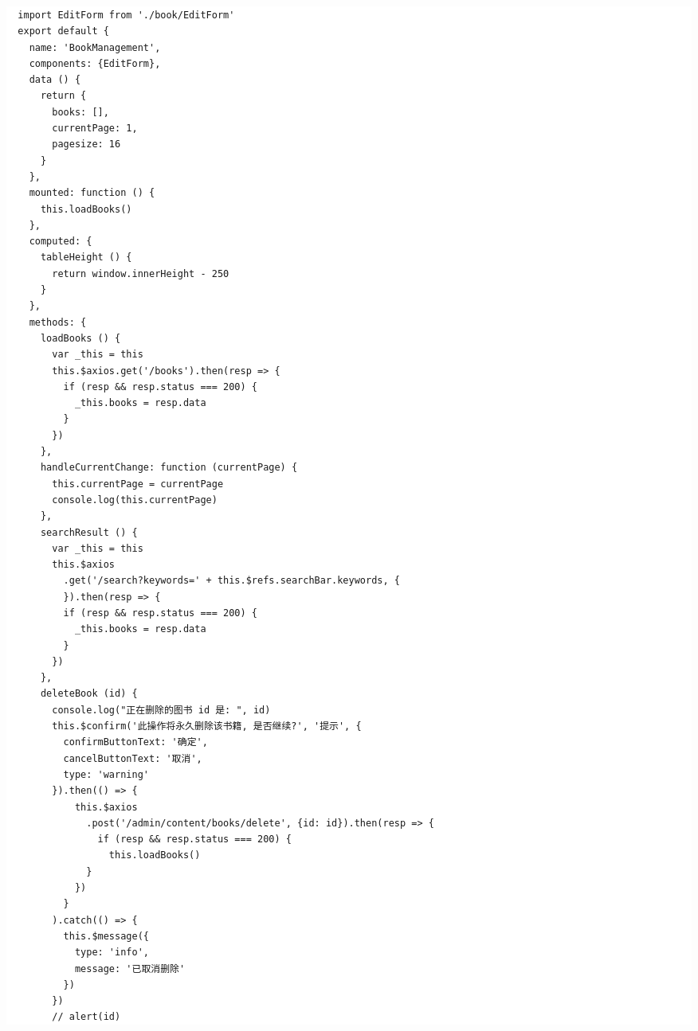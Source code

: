 ```vue
  import EditForm from './book/EditForm'
  export default {
    name: 'BookManagement',
    components: {EditForm},
    data () {
      return {
        books: [],
        currentPage: 1,
        pagesize: 16
      }
    },
    mounted: function () {
      this.loadBooks()
    },
    computed: {
      tableHeight () {
        return window.innerHeight - 250
      }
    },
    methods: {
      loadBooks () {
        var _this = this
        this.$axios.get('/books').then(resp => {
          if (resp && resp.status === 200) {
            _this.books = resp.data
          }
        })
      },
      handleCurrentChange: function (currentPage) {
        this.currentPage = currentPage
        console.log(this.currentPage)
      },
      searchResult () {
        var _this = this
        this.$axios
          .get('/search?keywords=' + this.$refs.searchBar.keywords, {
          }).then(resp => {
          if (resp && resp.status === 200) {
            _this.books = resp.data
          }
        })
      },
      deleteBook (id) {
        console.log("正在删除的图书 id 是: ", id)
        this.$confirm('此操作将永久删除该书籍, 是否继续?', '提示', {
          confirmButtonText: '确定',
          cancelButtonText: '取消',
          type: 'warning'
        }).then(() => {
            this.$axios
              .post('/admin/content/books/delete', {id: id}).then(resp => {
                if (resp && resp.status === 200) {
                  this.loadBooks()
              }
            })
          }
        ).catch(() => {
          this.$message({
            type: 'info',
            message: '已取消删除'
          })
        })
        // alert(id)
```